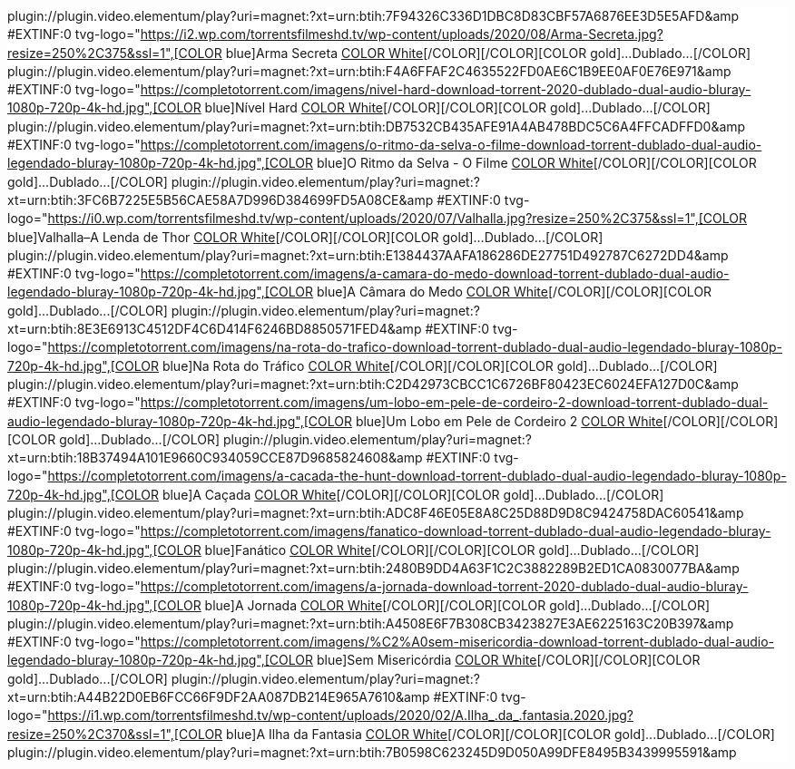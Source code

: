 plugin://plugin.video.elementum/play?uri=magnet:?xt=urn:btih:7F94326C336D1DBC8D83CBF57A6876EE3D5E5AFD&amp
#EXTINF:0 tvg-logo="https://i2.wp.com/torrentsfilmeshd.tv/wp-content/uploads/2020/08/Arma-Secreta.jpg?resize=250%2C375&ssl=1",[COLOR blue]Arma Secreta [COLOR White](2020)[/COLOR][/COLOR][COLOR gold]...Dublado...[/COLOR]
plugin://plugin.video.elementum/play?uri=magnet:?xt=urn:btih:F4A6FFAF2C4635522FD0AE6C1B9EE0AF0E76E971&amp														
#EXTINF:0 tvg-logo="https://completotorrent.com/imagens/nivel-hard-download-torrent-2020-dublado-dual-audio-bluray-1080p-720p-4k-hd.jpg",[COLOR blue]Nível Hard [COLOR White](2020)[/COLOR][/COLOR][COLOR gold]...Dublado...[/COLOR]
plugin://plugin.video.elementum/play?uri=magnet:?xt=urn:btih:DB7532CB435AFE91A4AB478BDC5C6A4FFCADFFD0&amp
#EXTINF:0 tvg-logo="https://completotorrent.com/imagens/o-ritmo-da-selva-o-filme-download-torrent-dublado-dual-audio-legendado-bluray-1080p-720p-4k-hd.jpg",[COLOR blue]O Ritmo da Selva - O Filme [COLOR White](2020)[/COLOR][/COLOR][COLOR gold]...Dublado...[/COLOR]
plugin://plugin.video.elementum/play?uri=magnet:?xt=urn:btih:3FC6B7225E5B56CAE58A7D996D384699FD5A08CE&amp
#EXTINF:0 tvg-logo="https://i0.wp.com/torrentsfilmeshd.tv/wp-content/uploads/2020/07/Valhalla.jpg?resize=250%2C375&ssl=1",[COLOR blue]Valhalla–A Lenda de Thor [COLOR White](2020)[/COLOR][/COLOR][COLOR gold]...Dublado...[/COLOR]
plugin://plugin.video.elementum/play?uri=magnet:?xt=urn:btih:E1384437AAFA186286DE27751D492787C6272DD4&amp
#EXTINF:0 tvg-logo="https://completotorrent.com/imagens/a-camara-do-medo-download-torrent-dublado-dual-audio-legendado-bluray-1080p-720p-4k-hd.jpg",[COLOR blue]A Câmara do Medo [COLOR White](2020)[/COLOR][/COLOR][COLOR gold]...Dublado...[/COLOR]
plugin://plugin.video.elementum/play?uri=magnet:?xt=urn:btih:8E3E6913C4512DF4C6D414F6246BD8850571FED4&amp
#EXTINF:0 tvg-logo="https://completotorrent.com/imagens/na-rota-do-trafico-download-torrent-dublado-dual-audio-legendado-bluray-1080p-720p-4k-hd.jpg",[COLOR blue]Na Rota do Tráfico [COLOR White](2020)[/COLOR][/COLOR][COLOR gold]...Dublado...[/COLOR]
plugin://plugin.video.elementum/play?uri=magnet:?xt=urn:btih:C2D42973CBCC1C6726BF80423EC6024EFA127D0C&amp
#EXTINF:0 tvg-logo="https://completotorrent.com/imagens/um-lobo-em-pele-de-cordeiro-2-download-torrent-dublado-dual-audio-legendado-bluray-1080p-720p-4k-hd.jpg",[COLOR blue]Um Lobo em Pele de Cordeiro 2 [COLOR White](2020)[/COLOR][/COLOR][COLOR gold]...Dublado...[/COLOR]
plugin://plugin.video.elementum/play?uri=magnet:?xt=urn:btih:18B37494A101E9660C934059CCE87D9685824608&amp
#EXTINF:0 tvg-logo="https://completotorrent.com/imagens/a-cacada-the-hunt-download-torrent-dublado-dual-audio-legendado-bluray-1080p-720p-4k-hd.jpg",[COLOR blue]A Caçada [COLOR White](2020)[/COLOR][/COLOR][COLOR gold]...Dublado...[/COLOR]
plugin://plugin.video.elementum/play?uri=magnet:?xt=urn:btih:ADC8F46E05E8A8C25D88D9D8C9424758DAC60541&amp
#EXTINF:0 tvg-logo="https://completotorrent.com/imagens/fanatico-download-torrent-dublado-dual-audio-legendado-bluray-1080p-720p-4k-hd.jpg",[COLOR blue]Fanático [COLOR White](2020)[/COLOR][/COLOR][COLOR gold]...Dublado...[/COLOR]
plugin://plugin.video.elementum/play?uri=magnet:?xt=urn:btih:2480B9DD4A63F1C2C3882289B2ED1CA0830077BA&amp
#EXTINF:0 tvg-logo="https://completotorrent.com/imagens/a-jornada-download-torrent-2020-dublado-dual-audio-bluray-1080p-720p-4k-hd.jpg",[COLOR blue]A Jornada [COLOR White](2020)[/COLOR][/COLOR][COLOR gold]...Dublado...[/COLOR]
plugin://plugin.video.elementum/play?uri=magnet:?xt=urn:btih:A4508E6F7B308CB3423827E3AE6225163C20B397&amp
#EXTINF:0 tvg-logo="https://completotorrent.com/imagens/%C2%A0sem-misericordia-download-torrent-dublado-dual-audio-legendado-bluray-1080p-720p-4k-hd.jpg",[COLOR blue]Sem Misericórdia [COLOR White](2020)[/COLOR][/COLOR][COLOR gold]...Dublado...[/COLOR]
plugin://plugin.video.elementum/play?uri=magnet:?xt=urn:btih:A44B22D0EB6FCC66F9DF2AA087DB214E965A7610&amp
#EXTINF:0 tvg-logo="https://i1.wp.com/torrentsfilmeshd.tv/wp-content/uploads/2020/02/A.Ilha_.da_.fantasia.2020.jpg?resize=250%2C370&ssl=1",[COLOR blue]A Ilha da Fantasia [COLOR White](2020)[/COLOR][/COLOR][COLOR gold]...Dublado...[/COLOR]
plugin://plugin.video.elementum/play?uri=magnet:?xt=urn:btih:7B0598C623245D9D050A99DFE8495B3439995591&amp